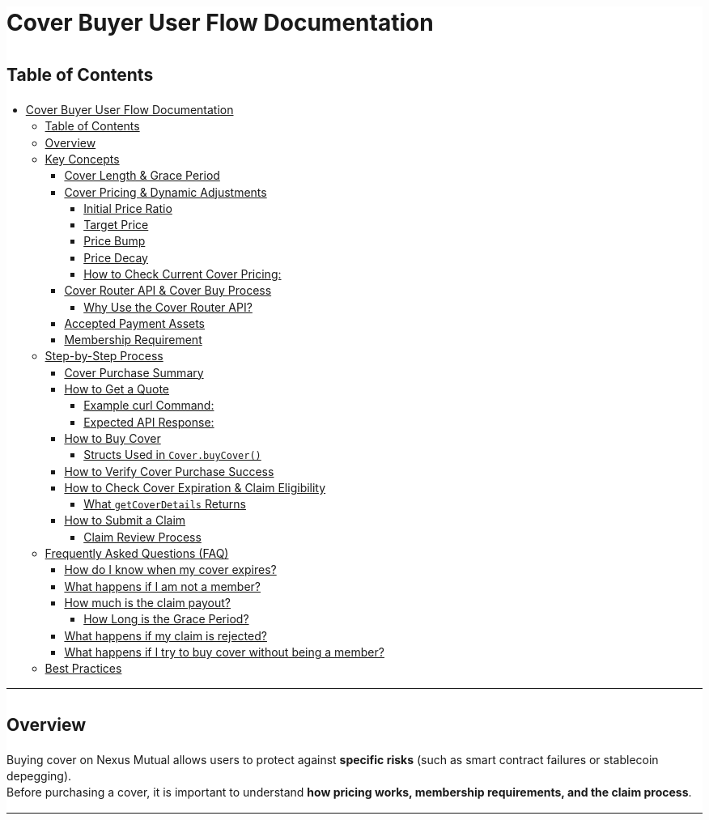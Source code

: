 # Cover Buyer User Flow Documentation

## Table of Contents

- [Cover Buyer User Flow Documentation](#cover-buyer-user-flow-documentation)
  - [Table of Contents](#table-of-contents)
  - [Overview](#overview)
  - [Key Concepts](#key-concepts)
    - [Cover Length \& Grace Period](#cover-length--grace-period)
    - [Cover Pricing \& Dynamic Adjustments](#cover-pricing--dynamic-adjustments)
      - [Initial Price Ratio](#initial-price-ratio)
      - [Target Price](#target-price)
      - [Price Bump](#price-bump)
      - [Price Decay](#price-decay)
      - [How to Check Current Cover Pricing:](#how-to-check-current-cover-pricing)
    - [Cover Router API \& Cover Buy Process](#cover-router-api--cover-buy-process)
      - [Why Use the Cover Router API?](#why-use-the-cover-router-api)
    - [Accepted Payment Assets](#accepted-payment-assets)
    - [Membership Requirement](#membership-requirement)
  - [Step-by-Step Process](#step-by-step-process)
    - [Cover Purchase Summary](#cover-purchase-summary)
    - [How to Get a Quote](#how-to-get-a-quote)
      - [Example curl Command:](#example-curl-command)
      - [Expected API Response:](#expected-api-response)
    - [How to Buy Cover](#how-to-buy-cover)
      - [Structs Used in `Cover.buyCover()`](#structs-used-in-coverbuycover)
    - [How to Verify Cover Purchase Success](#how-to-verify-cover-purchase-success)
    - [How to Check Cover Expiration \& Claim Eligibility](#how-to-check-cover-expiration--claim-eligibility)
      - [What `getCoverDetails` Returns](#what-getcoverdetails-returns)
    - [How to Submit a Claim](#how-to-submit-a-claim)
      - [Claim Review Process](#claim-review-process)
  - [Frequently Asked Questions (FAQ)](#frequently-asked-questions-faq)
    - [How do I know when my cover expires?](#how-do-i-know-when-my-cover-expires)
    - [What happens if I am not a member?](#what-happens-if-i-am-not-a-member)
    - [How much is the claim payout?](#how-much-is-the-claim-payout)
      - [How Long is the Grace Period?](#how-long-is-the-grace-period)
    - [What happens if my claim is rejected?](#what-happens-if-my-claim-is-rejected)
    - [What happens if I try to buy cover without being a member?](#what-happens-if-i-try-to-buy-cover-without-being-a-member)
  - [Best Practices](#best-practices)

---

## Overview

Buying cover on Nexus Mutual allows users to protect against **specific risks** (such as smart contract failures or stablecoin depegging).  
Before purchasing a cover, it is important to understand **how pricing works, membership requirements, and the claim process**.

---